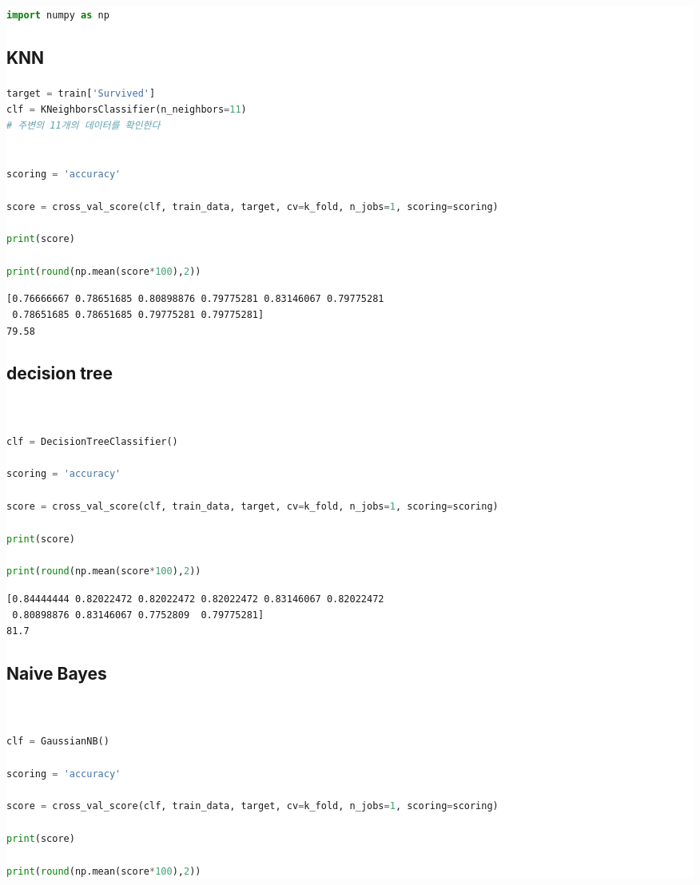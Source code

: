 
```python
import numpy as np
```

## KNN


```python
target = train['Survived']
clf = KNeighborsClassifier(n_neighbors=11) 
# 주변의 11개의 데이터를 확인한다


scoring = 'accuracy'

score = cross_val_score(clf, train_data, target, cv=k_fold, n_jobs=1, scoring=scoring)

print(score)

print(round(np.mean(score*100),2))
```

    [0.76666667 0.78651685 0.80898876 0.79775281 0.83146067 0.79775281
     0.78651685 0.78651685 0.79775281 0.79775281]
    79.58
    

## decision tree


```python


clf = DecisionTreeClassifier()

scoring = 'accuracy'

score = cross_val_score(clf, train_data, target, cv=k_fold, n_jobs=1, scoring=scoring)

print(score)

print(round(np.mean(score*100),2))
```

    [0.84444444 0.82022472 0.82022472 0.82022472 0.83146067 0.82022472
     0.80898876 0.83146067 0.7752809  0.79775281]
    81.7
    

## Naive Bayes


```python


clf = GaussianNB()

scoring = 'accuracy'

score = cross_val_score(clf, train_data, target, cv=k_fold, n_jobs=1, scoring=scoring)

print(score)

print(round(np.mean(score*100),2))
```
